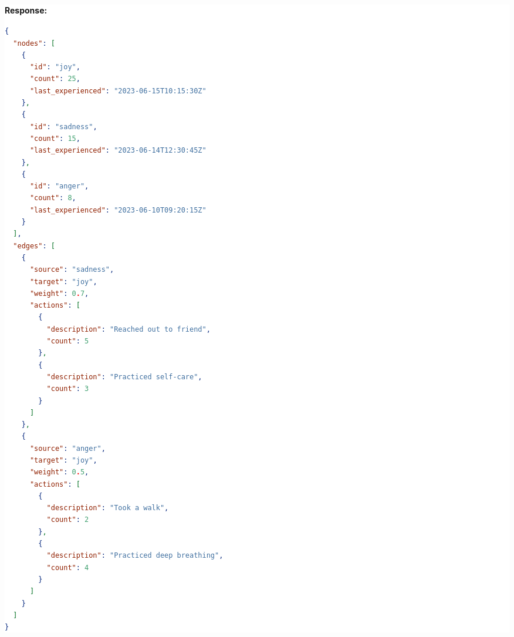 **Response:**
```json
{
  "nodes": [
    {
      "id": "joy",
      "count": 25,
      "last_experienced": "2023-06-15T10:15:30Z"
    },
    {
      "id": "sadness",
      "count": 15,
      "last_experienced": "2023-06-14T12:30:45Z"
    },
    {
      "id": "anger",
      "count": 8,
      "last_experienced": "2023-06-10T09:20:15Z"
    }
  ],
  "edges": [
    {
      "source": "sadness",
      "target": "joy",
      "weight": 0.7,
      "actions": [
        {
          "description": "Reached out to friend",
          "count": 5
        },
        {
          "description": "Practiced self-care",
          "count": 3
        }
      ]
    },
    {
      "source": "anger",
      "target": "joy",
      "weight": 0.5,
      "actions": [
        {
          "description": "Took a walk",
          "count": 2
        },
        {
          "description": "Practiced deep breathing",
          "count": 4
        }
      ]
    }
  ]
}
```
